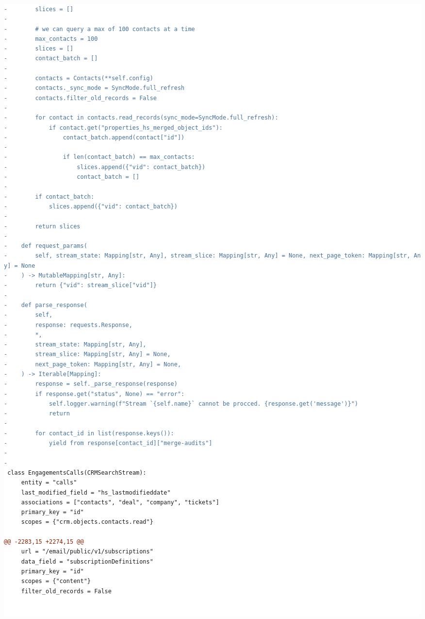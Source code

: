 ```diff
-        slices = []
-
-        # we can query a max of 100 contacts at a time
-        max_contacts = 100
-        slices = []
-        contact_batch = []
-
-        contacts = Contacts(**self.config)
-        contacts._sync_mode = SyncMode.full_refresh
-        contacts.filter_old_records = False
-
-        for contact in contacts.read_records(sync_mode=SyncMode.full_refresh):
-            if contact.get("properties_hs_merged_object_ids"):
-                contact_batch.append(contact["id"])
-
-                if len(contact_batch) == max_contacts:
-                    slices.append({"vid": contact_batch})
-                    contact_batch = []
-
-        if contact_batch:
-            slices.append({"vid": contact_batch})
-
-        return slices
-
-    def request_params(
-        self, stream_state: Mapping[str, Any], stream_slice: Mapping[str, Any] = None, next_page_token: Mapping[str, Any] = None
-    ) -> MutableMapping[str, Any]:
-        return {"vid": stream_slice["vid"]}
-
-    def parse_response(
-        self,
-        response: requests.Response,
-        *,
-        stream_state: Mapping[str, Any],
-        stream_slice: Mapping[str, Any] = None,
-        next_page_token: Mapping[str, Any] = None,
-    ) -> Iterable[Mapping]:
-        response = self._parse_response(response)
-        if response.get("status", None) == "error":
-            self.logger.warning(f"Stream `{self.name}` cannot be procced. {response.get('message')}")
-            return
-
-        for contact_id in list(response.keys()):
-            yield from response[contact_id]["merge-audits"]
-
-
 class EngagementsCalls(CRMSearchStream):
     entity = "calls"
     last_modified_field = "hs_lastmodifieddate"
     associations = ["contacts", "deal", "company", "tickets"]
     primary_key = "id"
     scopes = {"crm.objects.contacts.read"}
 
@@ -2283,15 +2274,15 @@
     url = "/email/public/v1/subscriptions"
     data_field = "subscriptionDefinitions"
     primary_key = "id"
     scopes = {"content"}
     filter_old_records = False
 
 
```